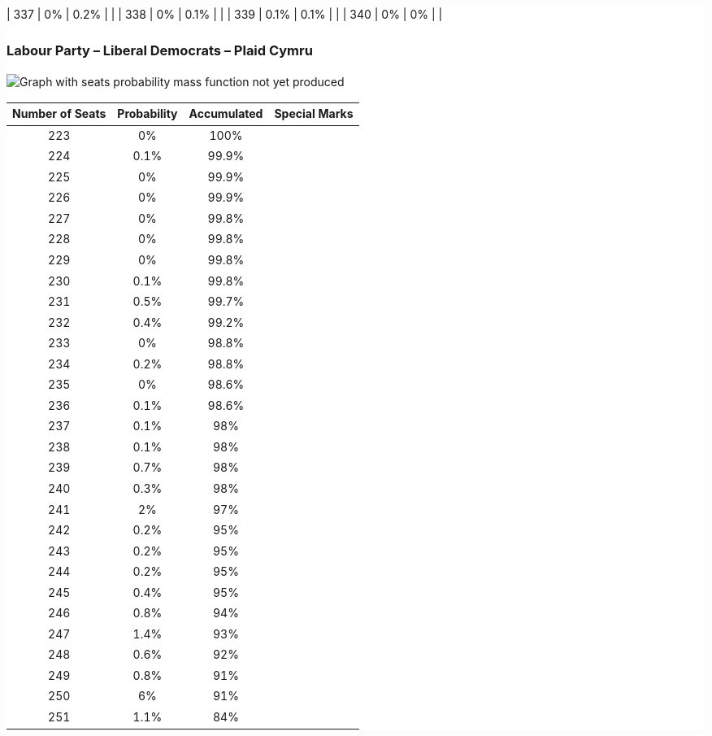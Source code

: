| 337 | 0% | 0.2% |  |
| 338 | 0% | 0.1% |  |
| 339 | 0.1% | 0.1% |  |
| 340 | 0% | 0% |  |

### Labour Party – Liberal Democrats – Plaid Cymru

![Graph with seats probability mass function not yet produced](2018-05-09-YouGov-coalitions-seats-pmf-lab–libdem–pc.png "Seats Probability Mass Function")

| Number of Seats | Probability | Accumulated | Special Marks |
|:---------------:|:-----------:|:-----------:|:-------------:|
| 223 | 0% | 100% |  |
| 224 | 0.1% | 99.9% |  |
| 225 | 0% | 99.9% |  |
| 226 | 0% | 99.9% |  |
| 227 | 0% | 99.8% |  |
| 228 | 0% | 99.8% |  |
| 229 | 0% | 99.8% |  |
| 230 | 0.1% | 99.8% |  |
| 231 | 0.5% | 99.7% |  |
| 232 | 0.4% | 99.2% |  |
| 233 | 0% | 98.8% |  |
| 234 | 0.2% | 98.8% |  |
| 235 | 0% | 98.6% |  |
| 236 | 0.1% | 98.6% |  |
| 237 | 0.1% | 98% |  |
| 238 | 0.1% | 98% |  |
| 239 | 0.7% | 98% |  |
| 240 | 0.3% | 98% |  |
| 241 | 2% | 97% |  |
| 242 | 0.2% | 95% |  |
| 243 | 0.2% | 95% |  |
| 244 | 0.2% | 95% |  |
| 245 | 0.4% | 95% |  |
| 246 | 0.8% | 94% |  |
| 247 | 1.4% | 93% |  |
| 248 | 0.6% | 92% |  |
| 249 | 0.8% | 91% |  |
| 250 | 6% | 91% |  |
| 251 | 1.1% | 84% |  |